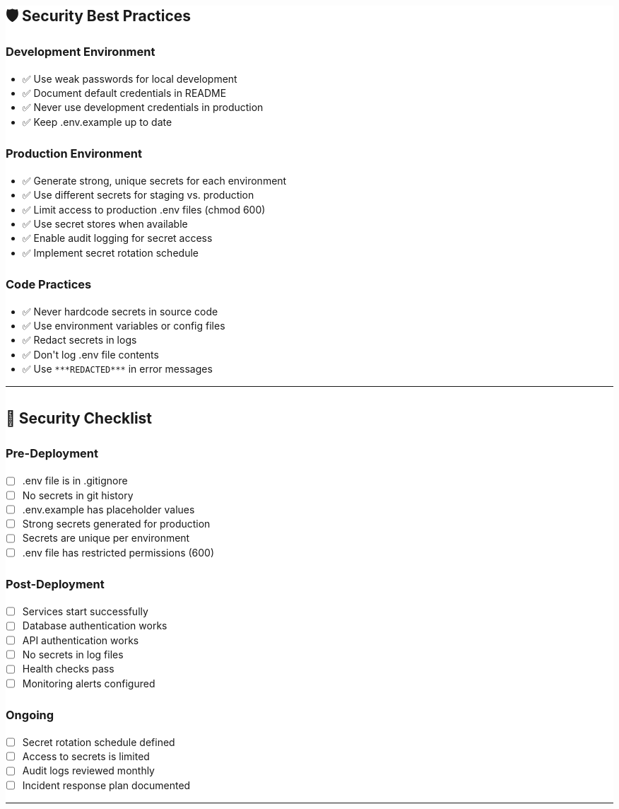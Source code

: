 
## 🛡️ Security Best Practices

### Development Environment
- ✅ Use weak passwords for local development
- ✅ Document default credentials in README
- ✅ Never use development credentials in production
- ✅ Keep .env.example up to date

### Production Environment
- ✅ Generate strong, unique secrets for each environment
- ✅ Use different secrets for staging vs. production
- ✅ Limit access to production .env files (chmod 600)
- ✅ Use secret stores when available
- ✅ Enable audit logging for secret access
- ✅ Implement secret rotation schedule

### Code Practices
- ✅ Never hardcode secrets in source code
- ✅ Use environment variables or config files
- ✅ Redact secrets in logs
- ✅ Don't log .env file contents
- ✅ Use `***REDACTED***` in error messages

---

## 🚨 Security Checklist

### Pre-Deployment
- [ ] .env file is in .gitignore
- [ ] No secrets in git history
- [ ] .env.example has placeholder values
- [ ] Strong secrets generated for production
- [ ] Secrets are unique per environment
- [ ] .env file has restricted permissions (600)

### Post-Deployment
- [ ] Services start successfully
- [ ] Database authentication works
- [ ] API authentication works
- [ ] No secrets in log files
- [ ] Health checks pass
- [ ] Monitoring alerts configured

### Ongoing
- [ ] Secret rotation schedule defined
- [ ] Access to secrets is limited
- [ ] Audit logs reviewed monthly
- [ ] Incident response plan documented

---